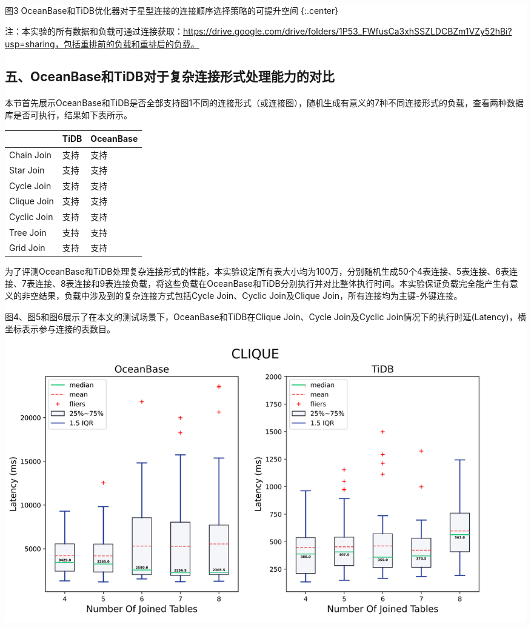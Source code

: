 图3 OceanBase和TiDB优化器对于星型连接的连接顺序选择策略的可提升空间
{:.center}

注：本实验的所有数据和负载可通过连接获取：https://drive.google.com/drive/folders/1P53_FWfusCa3xhSSZLDCBZm1VZy52hBi?usp=sharing，包括重排前的负载和重排后的负载。

## 五、OceanBase和TiDB对于复杂连接形式处理能力的对比

本节首先展示OceanBase和TiDB是否全部支持图1不同的连接形式（或连接图），随机生成有意义的7种不同连接形式的负载，查看两种数据库是否可执行，结果如下表所示。

|     | TiDB | OceanBase |
| --- | --- | --- |
| Chain Join | 支持 | 支持 |
| Star Join | 支持 | 支持 |
| Cycle Join  | 支持 | 支持 |
| Clique Join | 支持 | 支持 |
| Cyclic Join | 支持 | 支持 |
| Tree Join | 支持 | 支持 |
| Grid Join | 支持 | 支持 |

为了评测OceanBase和TiDB处理复杂连接形式的性能，本实验设定所有表大小均为100万，分别随机生成50个4表连接、5表连接、6表连接、7表连接、8表连接和9表连接负载，将这些负载在OceanBase和TiDB分别执行并对比整体执行时间。本实验保证负载完全能产生有意义的非空结果，负载中涉及到的复杂连接方式包括Cycle Join、Cyclic Join及Clique Join，所有连接均为主键-外键连接。

图4、图5和图6展示了在本文的测试场景下，OceanBase和TiDB在Clique Join、Cycle Join及Cyclic Join情况下的执行时延(Latency)，横坐标表示参与连接的表数目。

<img width="790" height="453" src="/auto-image/picrepo/2c404288-96b2-4ab6-9f43-245cb8de2a35.png"/>
